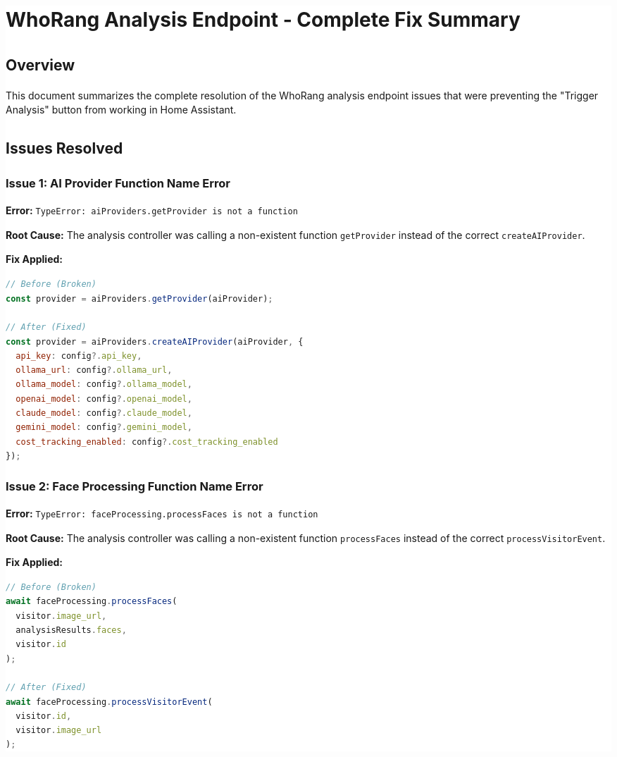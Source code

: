 # WhoRang Analysis Endpoint - Complete Fix Summary

## Overview

This document summarizes the complete resolution of the WhoRang analysis endpoint issues that were preventing the "Trigger Analysis" button from working in Home Assistant.

## Issues Resolved

### Issue 1: AI Provider Function Name Error
**Error:** `TypeError: aiProviders.getProvider is not a function`

**Root Cause:** The analysis controller was calling a non-existent function `getProvider` instead of the correct `createAIProvider`.

**Fix Applied:**
```javascript
// Before (Broken)
const provider = aiProviders.getProvider(aiProvider);

// After (Fixed)
const provider = aiProviders.createAIProvider(aiProvider, {
  api_key: config?.api_key,
  ollama_url: config?.ollama_url,
  ollama_model: config?.ollama_model,
  openai_model: config?.openai_model,
  claude_model: config?.claude_model,
  gemini_model: config?.gemini_model,
  cost_tracking_enabled: config?.cost_tracking_enabled
});
```

### Issue 2: Face Processing Function Name Error
**Error:** `TypeError: faceProcessing.processFaces is not a function`

**Root Cause:** The analysis controller was calling a non-existent function `processFaces` instead of the correct `processVisitorEvent`.

**Fix Applied:**
```javascript
// Before (Broken)
await faceProcessing.processFaces(
  visitor.image_url,
  analysisResults.faces,
  visitor.id
);

// After (Fixed)
await faceProcessing.processVisitorEvent(
  visitor.id,
  visitor.image_url
);
```
